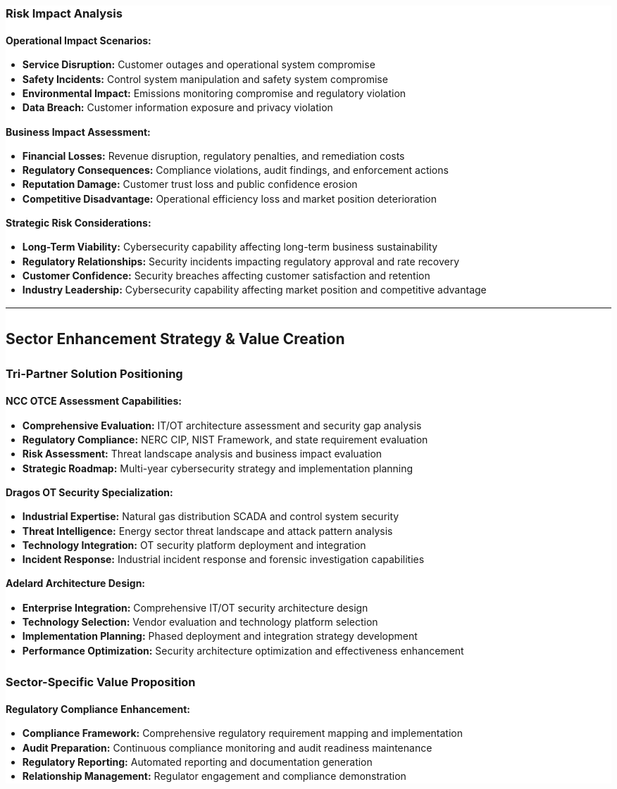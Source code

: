 ### Risk Impact Analysis

**Operational Impact Scenarios:**
- **Service Disruption:** Customer outages and operational system compromise
- **Safety Incidents:** Control system manipulation and safety system compromise
- **Environmental Impact:** Emissions monitoring compromise and regulatory violation
- **Data Breach:** Customer information exposure and privacy violation

**Business Impact Assessment:**
- **Financial Losses:** Revenue disruption, regulatory penalties, and remediation costs
- **Regulatory Consequences:** Compliance violations, audit findings, and enforcement actions
- **Reputation Damage:** Customer trust loss and public confidence erosion
- **Competitive Disadvantage:** Operational efficiency loss and market position deterioration

**Strategic Risk Considerations:**
- **Long-Term Viability:** Cybersecurity capability affecting long-term business sustainability
- **Regulatory Relationships:** Security incidents impacting regulatory approval and rate recovery
- **Customer Confidence:** Security breaches affecting customer satisfaction and retention
- **Industry Leadership:** Cybersecurity capability affecting market position and competitive advantage

---

## Sector Enhancement Strategy & Value Creation

### Tri-Partner Solution Positioning

**NCC OTCE Assessment Capabilities:**
- **Comprehensive Evaluation:** IT/OT architecture assessment and security gap analysis
- **Regulatory Compliance:** NERC CIP, NIST Framework, and state requirement evaluation
- **Risk Assessment:** Threat landscape analysis and business impact evaluation
- **Strategic Roadmap:** Multi-year cybersecurity strategy and implementation planning

**Dragos OT Security Specialization:**
- **Industrial Expertise:** Natural gas distribution SCADA and control system security
- **Threat Intelligence:** Energy sector threat landscape and attack pattern analysis
- **Technology Integration:** OT security platform deployment and integration
- **Incident Response:** Industrial incident response and forensic investigation capabilities

**Adelard Architecture Design:**
- **Enterprise Integration:** Comprehensive IT/OT security architecture design
- **Technology Selection:** Vendor evaluation and technology platform selection
- **Implementation Planning:** Phased deployment and integration strategy development
- **Performance Optimization:** Security architecture optimization and effectiveness enhancement

### Sector-Specific Value Proposition

**Regulatory Compliance Enhancement:**
- **Compliance Framework:** Comprehensive regulatory requirement mapping and implementation
- **Audit Preparation:** Continuous compliance monitoring and audit readiness maintenance
- **Regulatory Reporting:** Automated reporting and documentation generation
- **Relationship Management:** Regulator engagement and compliance demonstration
